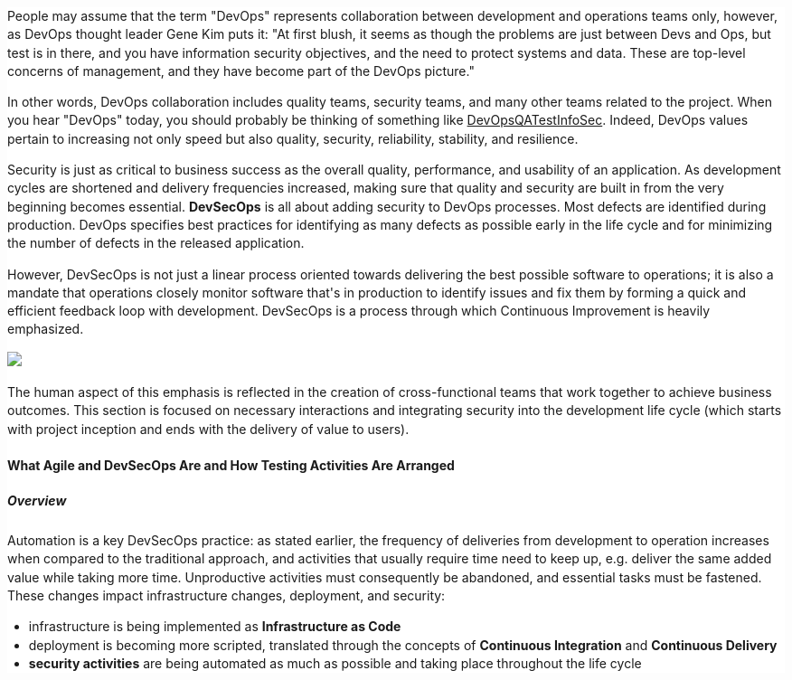 People may assume that the term "DevOps" represents collaboration between
development and operations teams only, however, as DevOps thought leader Gene
Kim puts it: "At first blush, it seems as though the problems are just between
Devs and Ops, but test is in there, and you have information security
objectives, and the need to protect systems and data. These are top-level
concerns of management, and they have become part of the DevOps picture."

In other words, DevOps collaboration includes quality teams, security teams, and
many other teams related to the project. When you hear "DevOps" today, you
should probably be thinking of something like
[DevOpsQATestInfoSec](https://techbeacon.com/evolution-devops-new-thinking-gene-kim "The evolution of DevOps: Gene Kim on getting to continuous delivery").
Indeed, DevOps values pertain to increasing not only speed but also quality,
security, reliability, stability, and resilience.

Security is just as critical to business success as the overall quality,
performance, and usability of an application. As development cycles are
shortened and delivery frequencies increased, making sure that quality and
security are built in from the very beginning becomes essential. **DevSecOps**
is all about adding security to DevOps processes. Most defects are identified
during production. DevOps specifies best practices for identifying as many
defects as possible early in the life cycle and for minimizing the number of
defects in the released application.

However, DevSecOps is not just a linear process oriented towards delivering the
best possible software to operations; it is also a mandate that operations
closely monitor software that's in production to identify issues and fix them by
forming a quick and efficient feedback loop with development. DevSecOps is a
process through which Continuous Improvement is heavily emphasized.

<img src="Images/Chapters/0x04b/DevSecOpsProcess.JPG" width="550" />

The human aspect of this emphasis is reflected in the creation of
cross-functional teams that work together to achieve business outcomes. This
section is focused on necessary interactions and integrating security into the
development life cycle (which starts with project inception and ends with the
delivery of value to users).

#### What Agile and DevSecOps Are and How Testing Activities Are Arranged

##### Overview

Automation is a key DevSecOps practice: as stated earlier, the frequency of
deliveries from development to operation increases when compared to the
traditional approach, and activities that usually require time need to keep up,
e.g. deliver the same added value while taking more time. Unproductive
activities must consequently be abandoned, and essential tasks must be fastened.
These changes impact infrastructure changes, deployment, and security:

- infrastructure is being implemented as **Infrastructure as Code**
- deployment is becoming more scripted, translated through the concepts of
  **Continuous Integration** and **Continuous Delivery**
- **security activities** are being automated as much as possible and taking
  place throughout the life cycle
